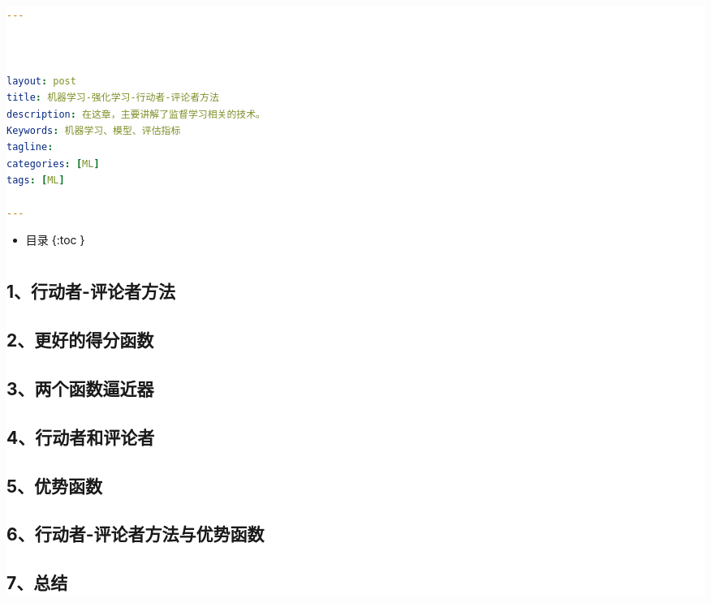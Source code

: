 ```yaml
---



layout: post
title: 机器学习-强化学习-行动者-评论者方法
description: 在这章，主要讲解了监督学习相关的技术。
Keywords: 机器学习、模型、评估指标
tagline: 
categories: [ML]
tags: [ML]

---
```




* 目录
 {:toc  }
# 


## 1、行动者-评论者方法

<video controls="" preload="none" style="width:100%; height:100%; object-fit: fill"   src="../assets/media/uda-ml/qinghua/xingdongzhe/1-t.mp4"></video>


## 2、更好的得分函数

<video controls="" preload="none" style="width:100%; height:100%; object-fit: fill"   src="../assets/media/uda-ml/qinghua/xingdongzhe/2-t.mp4"></video>


## 3、两个函数逼近器

<video controls="" preload="none" style="width:100%; height:100%; object-fit: fill"   src="../assets/media/uda-ml/qinghua/xingdongzhe/3-t.mp4"></video>


## 4、行动者和评论者

<video controls="" preload="none" style="width:100%; height:100%; object-fit: fill"   src="../assets/media/uda-ml/qinghua/xingdongzhe/4-t.mp4"></video>


## 5、优势函数

<video controls="" preload="none" style="width:100%; height:100%; object-fit: fill"   src="../assets/media/uda-ml/qinghua/xingdongzhe/5-t.mp4"></video>

## 6、行动者-评论者方法与优势函数

<video controls="" preload="none" style="width:100%; height:100%; object-fit: fill"   src="../assets/media/uda-ml/qinghua/xingdongzhe/6-t.mp4"></video>


## 7、总结

<video controls="" preload="none" style="width:100%; height:100%; object-fit: fill"   src="../assets/media/uda-ml/qinghua/xingdongzhe/7-t.mp4"></video>